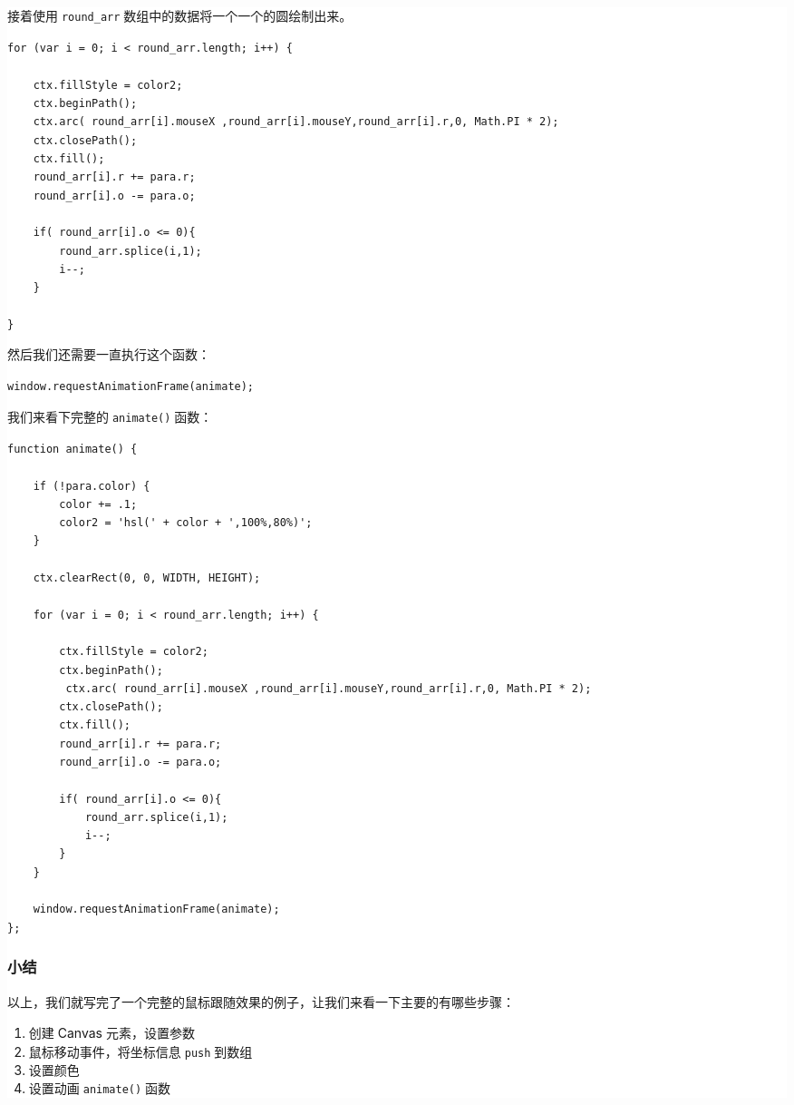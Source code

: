 接着使用 `round_arr` 数组中的数据将一个一个的圆绘制出来。

    for (var i = 0; i < round_arr.length; i++) {

        ctx.fillStyle = color2;
        ctx.beginPath();
        ctx.arc( round_arr[i].mouseX ,round_arr[i].mouseY,round_arr[i].r,0, Math.PI * 2);
        ctx.closePath();
        ctx.fill();
        round_arr[i].r += para.r;
        round_arr[i].o -= para.o;

        if( round_arr[i].o <= 0){
            round_arr.splice(i,1);
            i--;
        }

    }

然后我们还需要一直执行这个函数：

    window.requestAnimationFrame(animate);

我们来看下完整的 `animate()` 函数：

    function animate() {

        if (!para.color) {
            color += .1;
            color2 = 'hsl(' + color + ',100%,80%)';
        }

        ctx.clearRect(0, 0, WIDTH, HEIGHT);

        for (var i = 0; i < round_arr.length; i++) {

            ctx.fillStyle = color2;
            ctx.beginPath();
             ctx.arc( round_arr[i].mouseX ,round_arr[i].mouseY,round_arr[i].r,0, Math.PI * 2);
            ctx.closePath();
            ctx.fill();
            round_arr[i].r += para.r;
            round_arr[i].o -= para.o;

            if( round_arr[i].o <= 0){
                round_arr.splice(i,1);
                i--;
            }
        }

        window.requestAnimationFrame(animate);
    };

### 小结

以上，我们就写完了一个完整的鼠标跟随效果的例子，让我们来看一下主要的有哪些步骤：

1.  创建 Canvas 元素，设置参数
2.  鼠标移动事件，将坐标信息 `push` 到数组
3.  设置颜色
4.  设置动画 `animate()` 函数


[poetries_canvas_opens new window]: https://github.com/poetries/canvas
[uigradients_opens new window]: https://uigradients.com/#MangoPulp